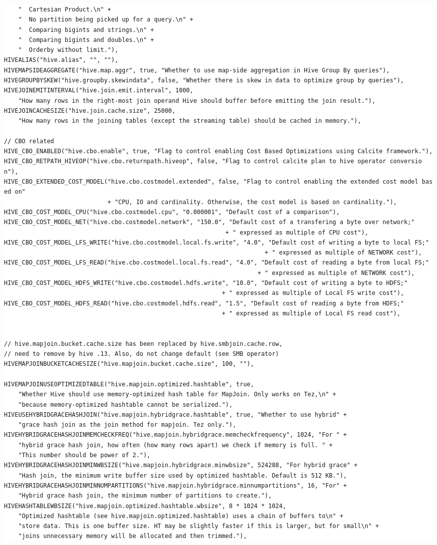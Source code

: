         "  Cartesian Product.\n" +
        "  No partition being picked up for a query.\n" +
        "  Comparing bigints and strings.\n" +
        "  Comparing bigints and doubles.\n" +
        "  Orderby without limit."),
    HIVEALIAS("hive.alias", "", ""),
    HIVEMAPSIDEAGGREGATE("hive.map.aggr", true, "Whether to use map-side aggregation in Hive Group By queries"),
    HIVEGROUPBYSKEW("hive.groupby.skewindata", false, "Whether there is skew in data to optimize group by queries"),
    HIVEJOINEMITINTERVAL("hive.join.emit.interval", 1000,
        "How many rows in the right-most join operand Hive should buffer before emitting the join result."),
    HIVEJOINCACHESIZE("hive.join.cache.size", 25000,
        "How many rows in the joining tables (except the streaming table) should be cached in memory."),

    // CBO related
    HIVE_CBO_ENABLED("hive.cbo.enable", true, "Flag to control enabling Cost Based Optimizations using Calcite framework."),
    HIVE_CBO_RETPATH_HIVEOP("hive.cbo.returnpath.hiveop", false, "Flag to control calcite plan to hive operator conversion"),
    HIVE_CBO_EXTENDED_COST_MODEL("hive.cbo.costmodel.extended", false, "Flag to control enabling the extended cost model based on"
                                 + "CPU, IO and cardinality. Otherwise, the cost model is based on cardinality."),
    HIVE_CBO_COST_MODEL_CPU("hive.cbo.costmodel.cpu", "0.000001", "Default cost of a comparison"),
    HIVE_CBO_COST_MODEL_NET("hive.cbo.costmodel.network", "150.0", "Default cost of a transfering a byte over network;"
                                                                  + " expressed as multiple of CPU cost"),
    HIVE_CBO_COST_MODEL_LFS_WRITE("hive.cbo.costmodel.local.fs.write", "4.0", "Default cost of writing a byte to local FS;"
                                                                             + " expressed as multiple of NETWORK cost"),
    HIVE_CBO_COST_MODEL_LFS_READ("hive.cbo.costmodel.local.fs.read", "4.0", "Default cost of reading a byte from local FS;"
                                                                           + " expressed as multiple of NETWORK cost"),
    HIVE_CBO_COST_MODEL_HDFS_WRITE("hive.cbo.costmodel.hdfs.write", "10.0", "Default cost of writing a byte to HDFS;"
                                                                 + " expressed as multiple of Local FS write cost"),
    HIVE_CBO_COST_MODEL_HDFS_READ("hive.cbo.costmodel.hdfs.read", "1.5", "Default cost of reading a byte from HDFS;"
                                                                 + " expressed as multiple of Local FS read cost"),


    // hive.mapjoin.bucket.cache.size has been replaced by hive.smbjoin.cache.row,
    // need to remove by hive .13. Also, do not change default (see SMB operator)
    HIVEMAPJOINBUCKETCACHESIZE("hive.mapjoin.bucket.cache.size", 100, ""),

    HIVEMAPJOINUSEOPTIMIZEDTABLE("hive.mapjoin.optimized.hashtable", true,
        "Whether Hive should use memory-optimized hash table for MapJoin. Only works on Tez,\n" +
        "because memory-optimized hashtable cannot be serialized."),
    HIVEUSEHYBRIDGRACEHASHJOIN("hive.mapjoin.hybridgrace.hashtable", true, "Whether to use hybrid" +
        "grace hash join as the join method for mapjoin. Tez only."),
    HIVEHYBRIDGRACEHASHJOINMEMCHECKFREQ("hive.mapjoin.hybridgrace.memcheckfrequency", 1024, "For " +
        "hybrid grace hash join, how often (how many rows apart) we check if memory is full. " +
        "This number should be power of 2."),
    HIVEHYBRIDGRACEHASHJOINMINWBSIZE("hive.mapjoin.hybridgrace.minwbsize", 524288, "For hybrid grace" +
        "Hash join, the minimum write buffer size used by optimized hashtable. Default is 512 KB."),
    HIVEHYBRIDGRACEHASHJOINMINNUMPARTITIONS("hive.mapjoin.hybridgrace.minnumpartitions", 16, "For" +
        "Hybrid grace hash join, the minimum number of partitions to create."),
    HIVEHASHTABLEWBSIZE("hive.mapjoin.optimized.hashtable.wbsize", 8 * 1024 * 1024,
        "Optimized hashtable (see hive.mapjoin.optimized.hashtable) uses a chain of buffers to\n" +
        "store data. This is one buffer size. HT may be slightly faster if this is larger, but for small\n" +
        "joins unnecessary memory will be allocated and then trimmed."),
